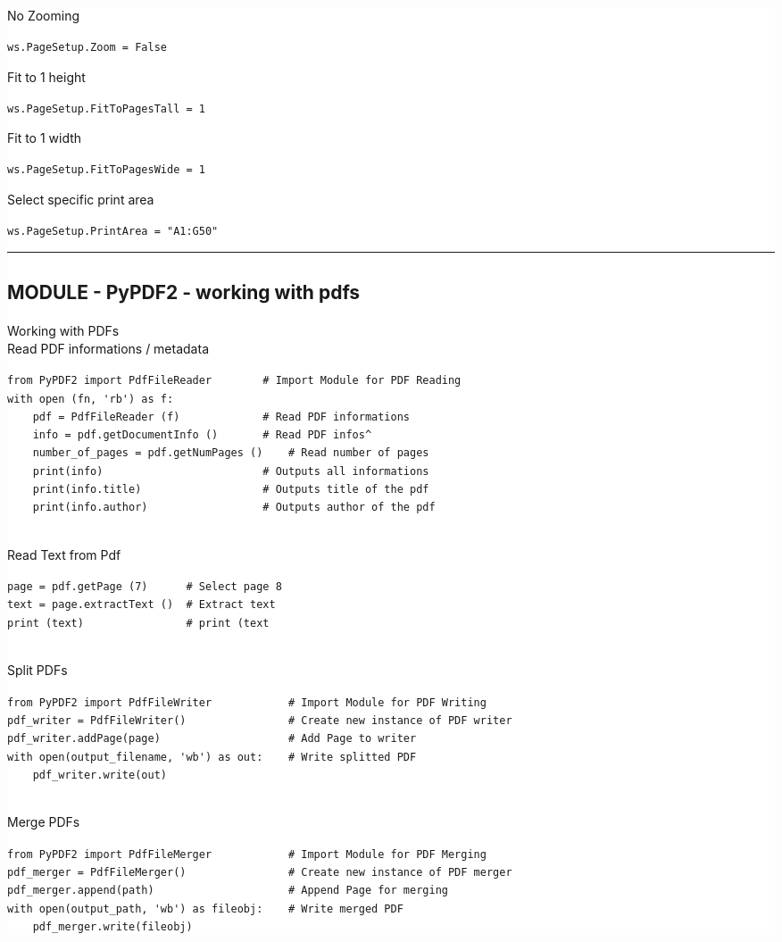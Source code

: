 ```markdown
```
No Zooming
```markdown
ws.PageSetup.Zoom = False
```
Fit to 1 height
```markdown
ws.PageSetup.FitToPagesTall = 1
```
Fit to 1 width
```markdown
ws.PageSetup.FitToPagesWide = 1
```
Select specific print area
```markdown
ws.PageSetup.PrintArea = "A1:G50"
```



---
## MODULE - PyPDF2 - working with pdfs
Working with PDFs
<br>Read PDF informations / metadata
```markdown
from PyPDF2 import PdfFileReader        # Import Module for PDF Reading
with open (fn, 'rb') as f:
    pdf = PdfFileReader (f)				# Read PDF informations
    info = pdf.getDocumentInfo ()		# Read PDF infos^
    number_of_pages = pdf.getNumPages ()    # Read number of pages
	print(info)							# Outputs all informations
	print(info.title)					# Outputs title of the pdf
	print(info.author)					# Outputs author of the pdf
```

<br>Read Text from Pdf
```markdown
page = pdf.getPage (7)		# Select page 8
text = page.extractText ()	# Extract text
print (text)				# print (text
```

<br>Split PDFs
```markdown
from PyPDF2 import PdfFileWriter		    # Import Module for PDF Writing
pdf_writer = PdfFileWriter()				# Create new instance of PDF writer
pdf_writer.addPage(page)                    # Add Page to writer
with open(output_filename, 'wb') as out:	# Write splitted PDF
	pdf_writer.write(out)
```

<br>Merge PDFs
```markdown
from PyPDF2 import PdfFileMerger		    # Import Module for PDF Merging
pdf_merger = PdfFileMerger()				# Create new instance of PDF merger
pdf_merger.append(path)                     # Append Page for merging
with open(output_path, 'wb') as fileobj:	# Write merged PDF
	pdf_merger.write(fileobj)
```
